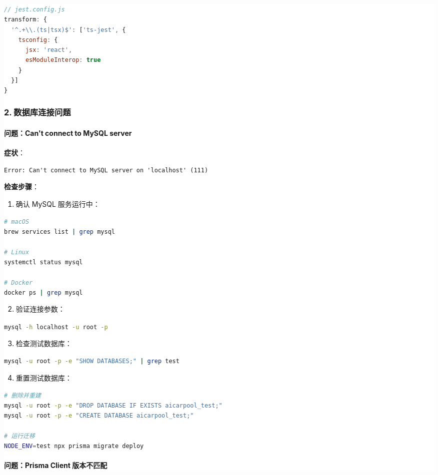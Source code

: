 ```javascript
// jest.config.js
transform: {
  '^.+\\.(ts|tsx)$': ['ts-jest', {
    tsconfig: {
      jsx: 'react',
      esModuleInterop: true
    }
  }]
}
```

### 2. 数据库连接问题

#### 问题：Can't connect to MySQL server

**症状**：
```
Error: Can't connect to MySQL server on 'localhost' (111)
```

**检查步骤**：

1. 确认 MySQL 服务运行中：
```bash
# macOS
brew services list | grep mysql

# Linux
systemctl status mysql

# Docker
docker ps | grep mysql
```

2. 验证连接参数：
```bash
mysql -h localhost -u root -p
```

3. 检查测试数据库：
```bash
mysql -u root -p -e "SHOW DATABASES;" | grep test
```

4. 重置测试数据库：
```bash
# 删除并重建
mysql -u root -p -e "DROP DATABASE IF EXISTS aicarpool_test;"
mysql -u root -p -e "CREATE DATABASE aicarpool_test;"

# 运行迁移
NODE_ENV=test npx prisma migrate deploy
```

#### 问题：Prisma Client 版本不匹配

